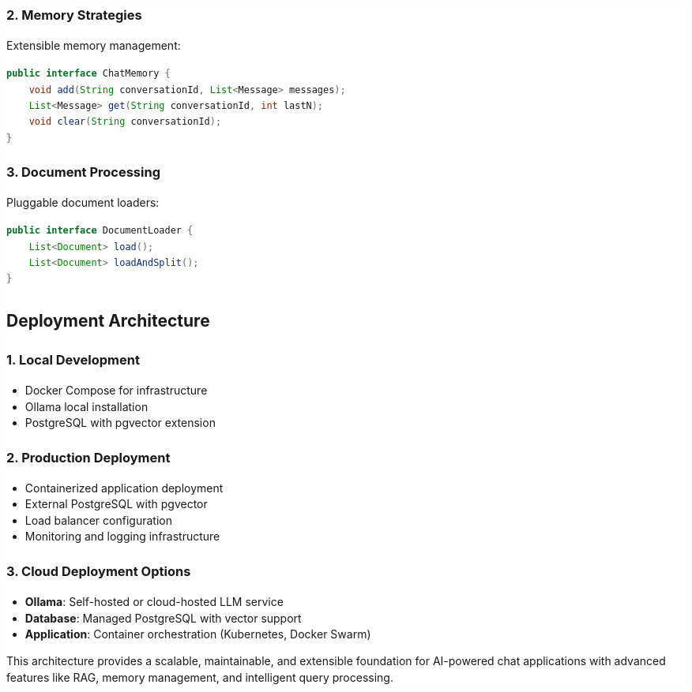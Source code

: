 ### 2. Memory Strategies
Extensible memory management:
```java
public interface ChatMemory {
    void add(String conversationId, List<Message> messages);
    List<Message> get(String conversationId, int lastN);
    void clear(String conversationId);
}
```

### 3. Document Processing
Pluggable document loaders:
```java
public interface DocumentLoader {
    List<Document> load();
    List<Document> loadAndSplit();
}
```

## Deployment Architecture

### 1. Local Development
- Docker Compose for infrastructure
- Ollama local installation
- PostgreSQL with pgvector extension

### 2. Production Deployment
- Containerized application deployment
- External PostgreSQL with pgvector
- Load balancer configuration
- Monitoring and logging infrastructure

### 3. Cloud Deployment Options
- **Ollama**: Self-hosted or cloud-hosted LLM service
- **Database**: Managed PostgreSQL with vector support
- **Application**: Container orchestration (Kubernetes, Docker Swarm)

This architecture provides a scalable, maintainable, and extensible foundation for AI-powered chat applications with advanced features like RAG, memory management, and intelligent query processing.